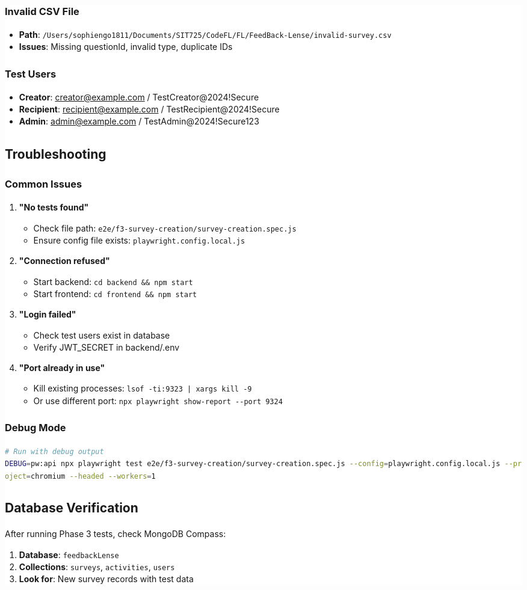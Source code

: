 ### Invalid CSV File
- **Path**: `/Users/sophiengo1811/Documents/SIT725/CodeFL/FL/FeedBack-Lense/invalid-survey.csv`
- **Issues**: Missing questionId, invalid type, duplicate IDs

### Test Users
- **Creator**: creator@example.com / TestCreator@2024!Secure
- **Recipient**: recipient@example.com / TestRecipient@2024!Secure
- **Admin**: admin@example.com / TestAdmin@2024!Secure123

## Troubleshooting

### Common Issues

1. **"No tests found"**
   - Check file path: `e2e/f3-survey-creation/survey-creation.spec.js`
   - Ensure config file exists: `playwright.config.local.js`

2. **"Connection refused"**
   - Start backend: `cd backend && npm start`
   - Start frontend: `cd frontend && npm start`

3. **"Login failed"**
   - Check test users exist in database
   - Verify JWT_SECRET in backend/.env

4. **"Port already in use"**
   - Kill existing processes: `lsof -ti:9323 | xargs kill -9`
   - Or use different port: `npx playwright show-report --port 9324`

### Debug Mode
```bash
# Run with debug output
DEBUG=pw:api npx playwright test e2e/f3-survey-creation/survey-creation.spec.js --config=playwright.config.local.js --project=chromium --headed --workers=1
```

## Database Verification

After running Phase 3 tests, check MongoDB Compass:
1. **Database**: `feedbackLense`
2. **Collections**: `surveys`, `activities`, `users`
3. **Look for**: New survey records with test data